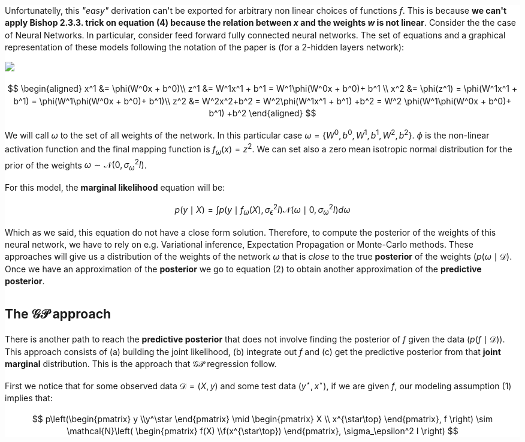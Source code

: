 Unfortunatelly, this *"easy"* derivation can't be exported for arbitrary non linear choices of functions $f$. This is because **we can't apply Bishop 2.3.3. trick on equation $(4)$ because the relation between $x$ and the weights $w$ is not linear**. Consider the the case of Neural Networks. In particular, consider feed forward fully connected neural networks. The set of equations and a graphical representation of these models following the notation of the paper is (for a 2-hidden layers network):

<div class="imagen">
<img src="{{site.baseurl}}/imgs/posts/fcnn.png">
</div>

$$
\begin{aligned}
x^1 &= \phi(W^0x + b^0)\\
z^1 &= W^1x^1 + b^1 = W^1\phi(W^0x + b^0)+ b^1 \\
x^2 &= \phi(z^1) = \phi(W^1x^1 + b^1) = \phi(W^1\phi(W^0x + b^0)+ b^1)\\
z^2 &= W^2x^2+b^2 = W^2\phi(W^1x^1 + b^1) +b^2 = W^2 \phi(W^1\phi(W^0x + b^0)+ b^1) +b^2
\end{aligned}
$$

We will call $\omega$ to the set of all weights of the network. In this particular case $\omega = \{W^0,b^0,W^1,b^1,W^2,b^2\}$. $\phi$ is the non-linear activation function and the final mapping function is $f_\omega(x) = z^2$. We can set also a zero mean isotropic normal distribution for the prior of the weights $\omega\sim \mathcal{N}(0,\sigma_\omega^2 I)$.

For this model, the **marginal likelihood** equation will be:

$$
p(y \mid X) = \int p(y \mid f_\omega(X), \sigma_\epsilon^2 I ) \mathcal{N}(\omega\mid 0, \sigma_\omega^2I) d\omega
$$

Which as we said, this equation do not have a close form solution. Therefore, to compute the posterior of the weights of this neural network, we have to rely on e.g. Variational inference, Expectation Propagation or Monte-Carlo methods. These approaches will give us a distribution of the weights of the network $\omega$ that is *close* to the true **posterior** of the weights ($p(\omega\mid \mathcal{D}$). Once we have an approximation of the **posterior** we go to equation $(2)$ to obtain another approximation of the **predictive posterior**.

## The $\mathcal{GP}$ approach

There is another path to reach the **predictive posterior** that does not involve finding the posterior of $f$ given the data ($p(f\mid \mathcal{D})$). This approach consists of (a) building the joint likelihood, (b) integrate out $f$ and (c) get the predictive posterior from that **joint marginal** distribution. This is the approach that $\mathcal{GP}$ regression follow.

First we notice that for some observed data $\mathcal{D}=(X,y)$ and some test data $(y^\star,x^\star)$, if we are given $f$, our modeling assumption $(1)$ implies that:

$$
p\left(\begin{pmatrix} y \\y^\star \end{pmatrix} \mid \begin{pmatrix} X \\ x^{\star\top} \end{pmatrix}, f \right) \sim \mathcal{N}\left( \begin{pmatrix} f(X) \\f(x^{\star\top}) \end{pmatrix}, \sigma_\epsilon^2 I \right)
$$

